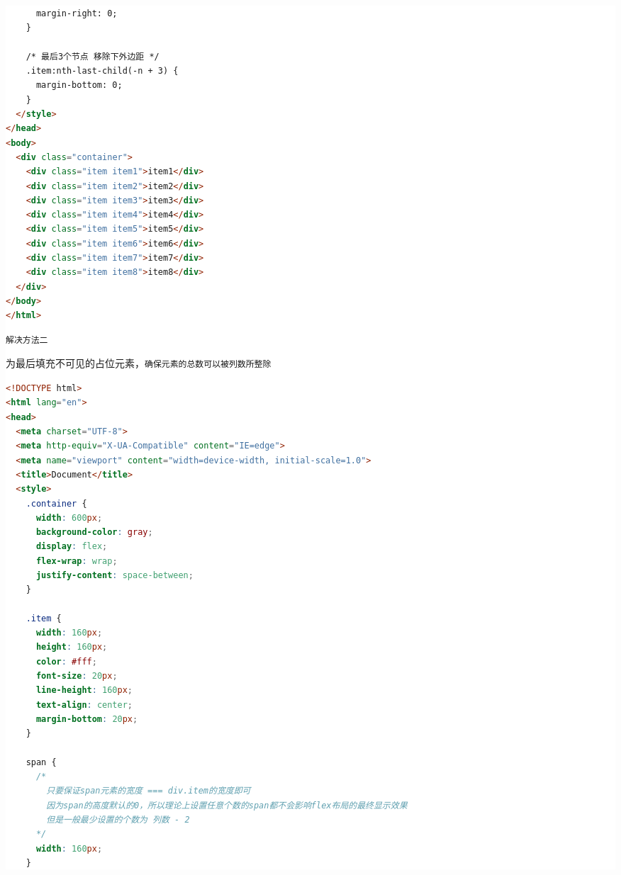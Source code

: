 ```html
      margin-right: 0;
    }

    /* 最后3个节点 移除下外边距 */
    .item:nth-last-child(-n + 3) {
      margin-bottom: 0;
    }
  </style>
</head>
<body>
  <div class="container">
    <div class="item item1">item1</div>
    <div class="item item2">item2</div>
    <div class="item item3">item3</div>
    <div class="item item4">item4</div>
    <div class="item item5">item5</div>
    <div class="item item6">item6</div>
    <div class="item item7">item7</div>
    <div class="item item8">item8</div>
  </div>
</body>
</html>
```



`解决方法二`

为最后填充不可见的占位元素，`确保元素的总数可以被列数所整除`

```html
<!DOCTYPE html>
<html lang="en">
<head>
  <meta charset="UTF-8">
  <meta http-equiv="X-UA-Compatible" content="IE=edge">
  <meta name="viewport" content="width=device-width, initial-scale=1.0">
  <title>Document</title>
  <style>
    .container {
      width: 600px;
      background-color: gray;
      display: flex;
      flex-wrap: wrap;
      justify-content: space-between;
    }

    .item {
      width: 160px;
      height: 160px;
      color: #fff;
      font-size: 20px;
      line-height: 160px;
      text-align: center;
      margin-bottom: 20px;
    }

    span {
      /*
        只要保证span元素的宽度 === div.item的宽度即可
        因为span的高度默认的0，所以理论上设置任意个数的span都不会影响flex布局的最终显示效果
        但是一般最少设置的个数为 列数 - 2
      */
      width: 160px;
    }
```